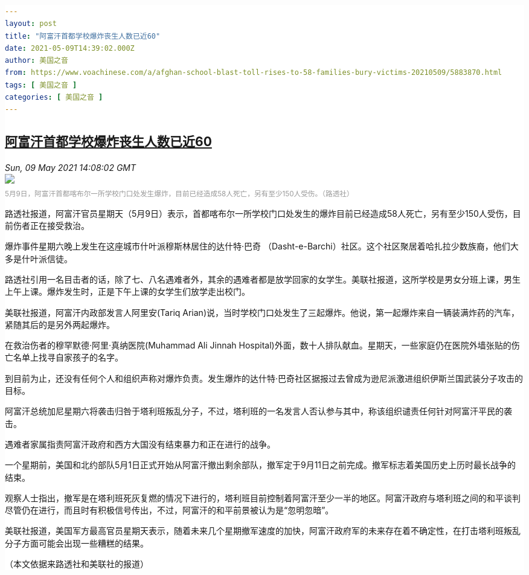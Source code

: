 ```yaml
---
layout: post
title: "阿富汗首都学校爆炸丧生人数已近60"
date: 2021-05-09T14:39:02.000Z
author: 美国之音
from: https://www.voachinese.com/a/afghan-school-blast-toll-rises-to-58-families-bury-victims-20210509/5883870.html
tags: [ 美国之音 ]
categories: [ 美国之音 ]
---
```


[阿富汗首都学校爆炸丧生人数已近60](https://www.voachinese.com/a/afghan-school-blast-toll-rises-to-58-families-bury-victims-20210509/5883870.html)
------

<div>
<div><i>Sun, 09 May 2021 14:08:02 GMT</i></div><img src="https://images.weserv.nl?url=gdb.voanews.com/9F08F46E-9683-4992-8C80-9BC204B96C53_r1_s_w900.jpg" width="100%"><div><small style="color: #999;">5月9日，阿富汗首都喀布尔一所学校门口处发生爆炸，目前已经造成58人死亡，另有至少150人受伤。（路透社）</small></div><p>路透社报道，阿富汗官员星期天（5月9日）表示，首都喀布尔一所学校门口处发生的爆炸目前已经造成58人死亡，另有至少150人受伤，目前伤者正在接受救治。</p><p>爆炸事件星期六晚上发生在这座城市什叶派穆斯林居住的达什特·巴奇 （Dasht-e-Barchi）社区。这个社区聚居着哈扎拉少数族裔，他们大多是什叶派信徒。</p><p>路透社引用一名目击者的话，除了七、八名遇难者外，其余的遇难者都是放学回家的女学生。美联社报道，这所学校是男女分班上课，男生上午上课。爆炸发生时，正是下午上课的女学生们放学走出校门。</p><p>美联社报道，阿富汗内政部发言人阿里安(Tariq Arian)说，当时学校门口处发生了三起爆炸。他说，第一起爆炸来自一辆装满炸药的汽车，紧随其后的是另外两起爆炸。</p><p>在救治伤者的穆罕默德·阿里·真纳医院(Muhammad Ali Jinnah Hospital)外面，数十人排队献血。星期天，一些家庭仍在医院外墙张贴的伤亡名单上找寻自家孩子的名字。</p><p>到目前为止，还没有任何个人和组织声称对爆炸负责。发生爆炸的达什特·巴奇社区据报过去曾成为逊尼派激进组织伊斯兰国武装分子攻击的目标。</p><p>阿富汗总统加尼星期六将袭击归咎于塔利班叛乱分子，不过，塔利班的一名发言人否认参与其中，称该组织谴责任何针对阿富汗平民的袭击。</p><p>遇难者家属指责阿富汗政府和西方大国没有结束暴力和正在进行的战争。</p><p>一个星期前，美国和北约部队5月1日正式开始从阿富汗撤出剩余部队，撤军定于9月11日之前完成。撤军标志着美国历史上历时最长战争的结束。</p><p>观察人士指出，撤军是在塔利班死灰复燃的情况下进行的，塔利班目前控制着阿富汗至少一半的地区。阿富汗政府与塔利班之间的和平谈判尽管仍在进行，而且时有积极信号传出，不过，阿富汗的和平前景被认为是“忽明忽暗”。</p><p>美联社报道，美国军方最高官员星期天表示，随着未来几个星期撤军速度的加快，阿富汗政府军的未来存在着不确定性，在打击塔利班叛乱分子方面可能会出现一些糟糕的结果。</p><p>（本文依据来路透社和美联社的报道）</p>
</div>
